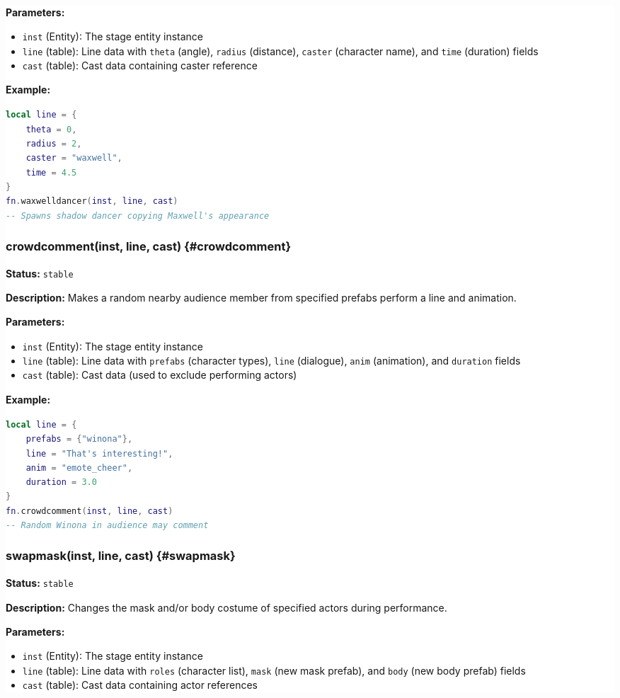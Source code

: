 **Parameters:**
- `inst` (Entity): The stage entity instance
- `line` (table): Line data with `theta` (angle), `radius` (distance), `caster` (character name), and `time` (duration) fields
- `cast` (table): Cast data containing caster reference

**Example:**
```lua
local line = { 
    theta = 0, 
    radius = 2, 
    caster = "waxwell", 
    time = 4.5 
}
fn.waxwelldancer(inst, line, cast)
-- Spawns shadow dancer copying Maxwell's appearance
```

### crowdcomment(inst, line, cast) {#crowdcomment}

**Status:** `stable`

**Description:**
Makes a random nearby audience member from specified prefabs perform a line and animation.

**Parameters:**
- `inst` (Entity): The stage entity instance
- `line` (table): Line data with `prefabs` (character types), `line` (dialogue), `anim` (animation), and `duration` fields
- `cast` (table): Cast data (used to exclude performing actors)

**Example:**
```lua
local line = { 
    prefabs = {"winona"}, 
    line = "That's interesting!", 
    anim = "emote_cheer",
    duration = 3.0 
}
fn.crowdcomment(inst, line, cast)
-- Random Winona in audience may comment
```

### swapmask(inst, line, cast) {#swapmask}

**Status:** `stable`

**Description:**
Changes the mask and/or body costume of specified actors during performance.

**Parameters:**
- `inst` (Entity): The stage entity instance
- `line` (table): Line data with `roles` (character list), `mask` (new mask prefab), and `body` (new body prefab) fields
- `cast` (table): Cast data containing actor references
